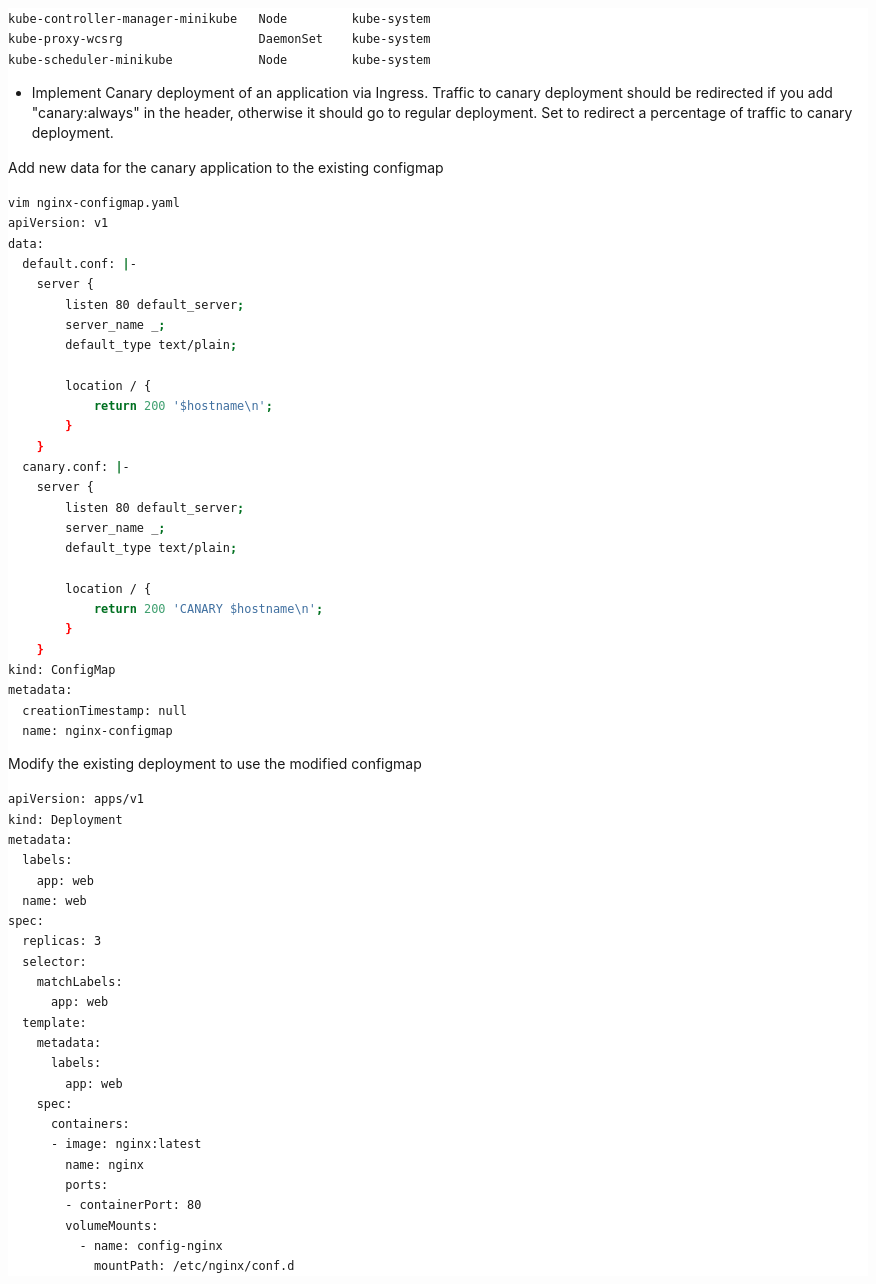```bash
kube-controller-manager-minikube   Node         kube-system
kube-proxy-wcsrg                   DaemonSet    kube-system
kube-scheduler-minikube            Node         kube-system
```
* Implement Canary deployment of an application via Ingress. Traffic to canary deployment should be redirected if you add "canary:always" in the header, otherwise it should go to regular deployment.
Set to redirect a percentage of traffic to canary deployment.

Add new data for the canary application to the existing configmap
```bash
vim nginx-configmap.yaml
apiVersion: v1
data:
  default.conf: |-
    server {
        listen 80 default_server;
        server_name _;
        default_type text/plain;

        location / {
            return 200 '$hostname\n';
        }
    }
  canary.conf: |-
    server {
        listen 80 default_server;
        server_name _;
        default_type text/plain;

        location / {
            return 200 'CANARY $hostname\n';
        }
    }
kind: ConfigMap
metadata:
  creationTimestamp: null
  name: nginx-configmap
```
Modify the existing deployment to use the modified configmap
```bash
apiVersion: apps/v1
kind: Deployment
metadata:
  labels:
    app: web
  name: web
spec:
  replicas: 3
  selector:
    matchLabels:
      app: web
  template:
    metadata:
      labels:
        app: web
    spec:
      containers:
      - image: nginx:latest
        name: nginx
        ports:
        - containerPort: 80
        volumeMounts:
          - name: config-nginx
            mountPath: /etc/nginx/conf.d
```